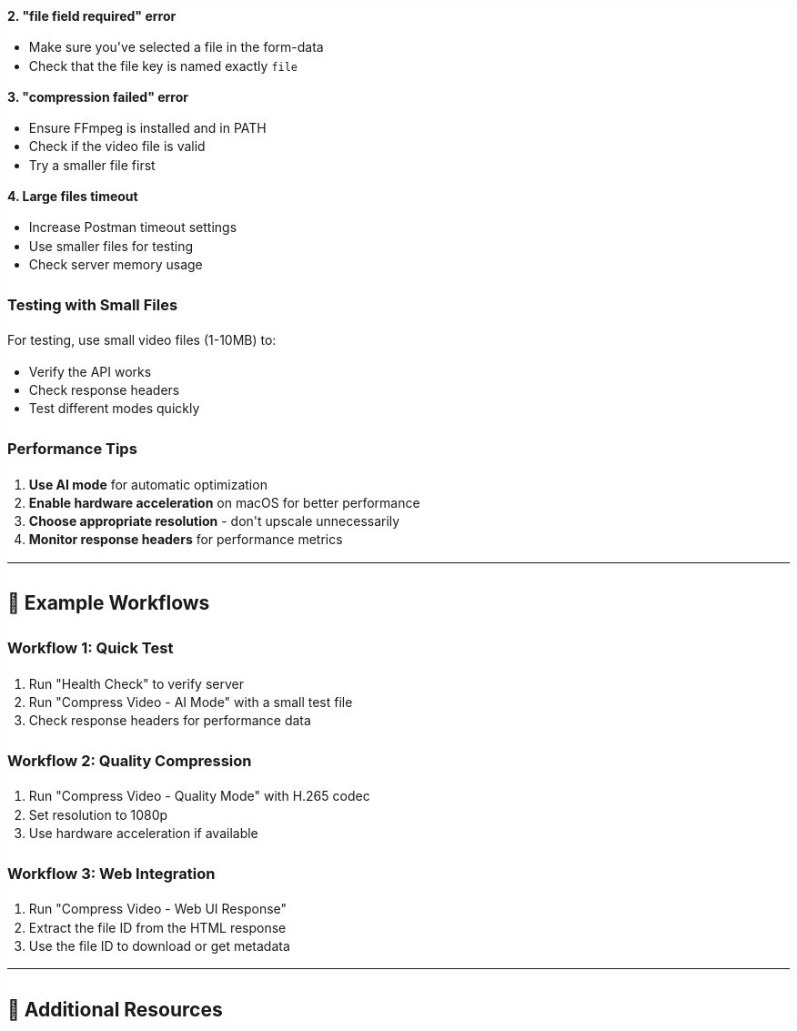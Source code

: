 **2. "file field required" error**
- Make sure you've selected a file in the form-data
- Check that the file key is named exactly `file`

**3. "compression failed" error**
- Ensure FFmpeg is installed and in PATH
- Check if the video file is valid
- Try a smaller file first

**4. Large files timeout**
- Increase Postman timeout settings
- Use smaller files for testing
- Check server memory usage

### Testing with Small Files

For testing, use small video files (1-10MB) to:
- Verify the API works
- Check response headers
- Test different modes quickly

### Performance Tips

1. **Use AI mode** for automatic optimization
2. **Enable hardware acceleration** on macOS for better performance
3. **Choose appropriate resolution** - don't upscale unnecessarily
4. **Monitor response headers** for performance metrics

---

## 📝 Example Workflows

### Workflow 1: Quick Test
1. Run "Health Check" to verify server
2. Run "Compress Video - AI Mode" with a small test file
3. Check response headers for performance data

### Workflow 2: Quality Compression
1. Run "Compress Video - Quality Mode" with H.265 codec
2. Set resolution to 1080p
3. Use hardware acceleration if available

### Workflow 3: Web Integration
1. Run "Compress Video - Web UI Response"
2. Extract the file ID from the HTML response
3. Use the file ID to download or get metadata

---

## 🔗 Additional Resources
